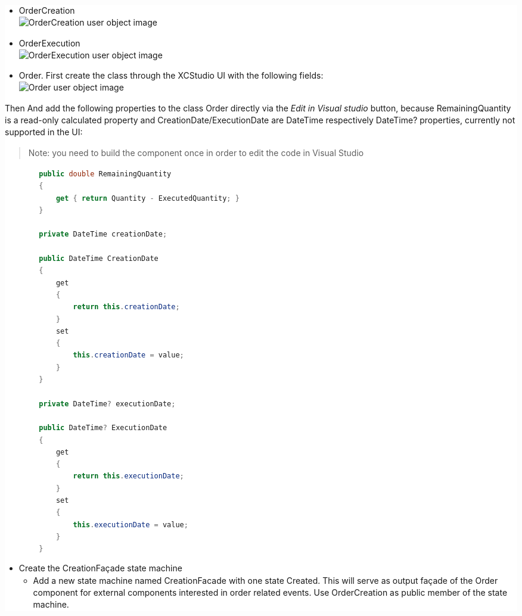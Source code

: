    * OrderCreation  
   ![OrderCreation user object image](images/add_ordercreation_userobject.jpg)
   
   * OrderExecution  
   ![OrderExecution user object image](images/add_orderexecution_userobject.jpg)
   
   * Order. First create the class through the XCStudio UI with the following fields:  
   ![Order user object image](images/add_order_userobject.jpg)
    
   Then And add the following properties to the class Order directly via the *Edit in Visual studio* button, 
   because RemainingQuantity is a read-only calculated property and CreationDate/ExecutionDate are 
   DateTime respectively DateTime? properties, currently not supported in the UI:
   > Note: you need to build the component once in order to edit the code in Visual Studio
   
```cs
        public double RemainingQuantity
        {
            get { return Quantity - ExecutedQuantity; }
        }

        private DateTime creationDate;

        public DateTime CreationDate
        {
            get
            {
                return this.creationDate;
            }
            set
            {
                this.creationDate = value;
            }
        }

        private DateTime? executionDate;

        public DateTime? ExecutionDate
        {
            get
            {
                return this.executionDate;
            }
            set
            {
                this.executionDate = value;
            }
        }
```
 
* Create the CreationFaçade state machine
	* Add a new state machine named CreationFacade with one state Created.
	 This will serve as output façade of the Order component for external components interested in 
	 order related events. Use OrderCreation as public member of the state machine.
